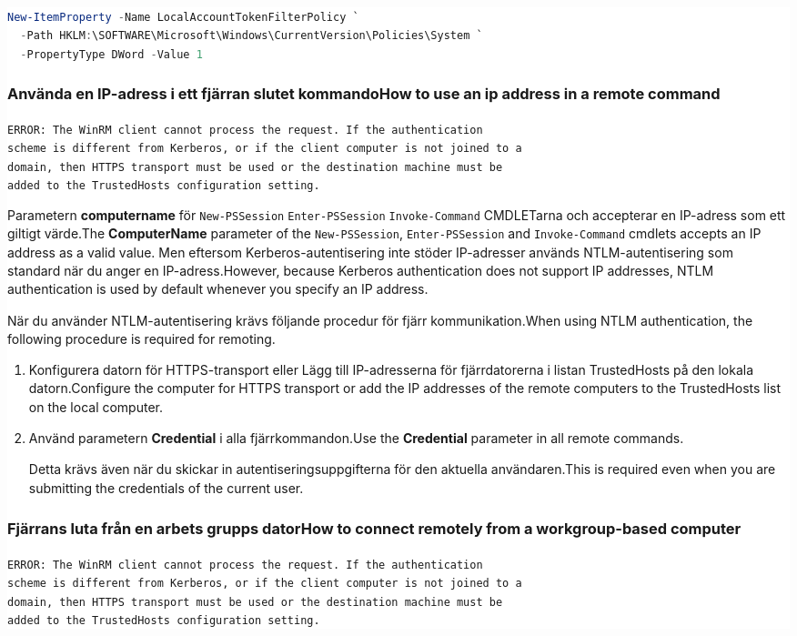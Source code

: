 ```powershell
New-ItemProperty -Name LocalAccountTokenFilterPolicy `
  -Path HKLM:\SOFTWARE\Microsoft\Windows\CurrentVersion\Policies\System `
  -PropertyType DWord -Value 1
```

### <a name="how-to-use-an-ip-address-in-a-remote-command"></a><span data-ttu-id="1f814-204">Använda en IP-adress i ett fjärran slutet kommando</span><span class="sxs-lookup"><span data-stu-id="1f814-204">How to use an ip address in a remote command</span></span>

```
ERROR: The WinRM client cannot process the request. If the authentication
scheme is different from Kerberos, or if the client computer is not joined to a
domain, then HTTPS transport must be used or the destination machine must be
added to the TrustedHosts configuration setting.
```

<span data-ttu-id="1f814-205">Parametern **computername** för `New-PSSession` `Enter-PSSession` `Invoke-Command` CMDLETarna och accepterar en IP-adress som ett giltigt värde.</span><span class="sxs-lookup"><span data-stu-id="1f814-205">The **ComputerName** parameter of the `New-PSSession`, `Enter-PSSession` and `Invoke-Command` cmdlets accepts an IP address as a valid value.</span></span> <span data-ttu-id="1f814-206">Men eftersom Kerberos-autentisering inte stöder IP-adresser används NTLM-autentisering som standard när du anger en IP-adress.</span><span class="sxs-lookup"><span data-stu-id="1f814-206">However, because Kerberos authentication does not support IP addresses, NTLM authentication is used by default whenever you specify an IP address.</span></span>

<span data-ttu-id="1f814-207">När du använder NTLM-autentisering krävs följande procedur för fjärr kommunikation.</span><span class="sxs-lookup"><span data-stu-id="1f814-207">When using NTLM authentication, the following procedure is required for remoting.</span></span>

1. <span data-ttu-id="1f814-208">Konfigurera datorn för HTTPS-transport eller Lägg till IP-adresserna för fjärrdatorerna i listan TrustedHosts på den lokala datorn.</span><span class="sxs-lookup"><span data-stu-id="1f814-208">Configure the computer for HTTPS transport or add the IP addresses of the remote computers to the TrustedHosts list on the local computer.</span></span>

1. <span data-ttu-id="1f814-209">Använd parametern **Credential** i alla fjärrkommandon.</span><span class="sxs-lookup"><span data-stu-id="1f814-209">Use the **Credential** parameter in all remote commands.</span></span>

   <span data-ttu-id="1f814-210">Detta krävs även när du skickar in autentiseringsuppgifterna för den aktuella användaren.</span><span class="sxs-lookup"><span data-stu-id="1f814-210">This is required even when you are submitting the credentials of the current user.</span></span>

### <a name="how-to-connect-remotely-from-a-workgroup-based-computer"></a><span data-ttu-id="1f814-211">Fjärrans luta från en arbets grupps dator</span><span class="sxs-lookup"><span data-stu-id="1f814-211">How to connect remotely from a workgroup-based computer</span></span>

```
ERROR: The WinRM client cannot process the request. If the authentication
scheme is different from Kerberos, or if the client computer is not joined to a
domain, then HTTPS transport must be used or the destination machine must be
added to the TrustedHosts configuration setting.
```
